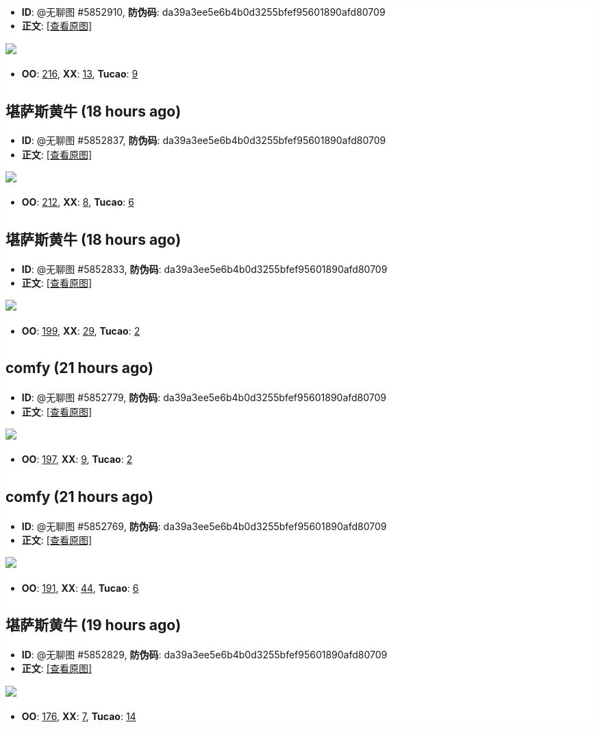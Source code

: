 - **ID**: @无聊图 #5852910, **防伪码**: da39a3ee5e6b4b0d3255bfef95601890afd80709
- **正文**: [[查看原图]](//img.toto.im/large/88848647gy1hylfzl35f9j20jg0apwh1.jpg)  

![](https://img.toto.im/mw600/88848647gy1hylfzl35f9j20jg0apwh1.jpg)
- **OO**: [216](https://jandan.net/t/5852910#tucao-like), **XX**: [13](https://jandan.net/t/5852910#tucao-unlike), **Tucao**: [9](https://jandan.net/t/5852910#tucao-list)

## 堪萨斯黄牛 (18 hours ago) 

- **ID**: @无聊图 #5852837, **防伪码**: da39a3ee5e6b4b0d3255bfef95601890afd80709
- **正文**: [[查看原图]](//img.toto.im/large/b757552fgy1hyl4ic969zj20u013ch71.jpg)  

![](https://img.toto.im/mw600/b757552fgy1hyl4ic969zj20u013ch71.jpg)
- **OO**: [212](https://jandan.net/t/5852837#tucao-like), **XX**: [8](https://jandan.net/t/5852837#tucao-unlike), **Tucao**: [6](https://jandan.net/t/5852837#tucao-list)

## 堪萨斯黄牛 (18 hours ago) 

- **ID**: @无聊图 #5852833, **防伪码**: da39a3ee5e6b4b0d3255bfef95601890afd80709
- **正文**: [[查看原图]](//img.toto.im/large/b757552fgy1hyl4iamdb6j20eb0f0te7.jpg)  

![](https://img.toto.im/mw600/b757552fgy1hyl4iamdb6j20eb0f0te7.jpg)
- **OO**: [199](https://jandan.net/t/5852833#tucao-like), **XX**: [29](https://jandan.net/t/5852833#tucao-unlike), **Tucao**: [2](https://jandan.net/t/5852833#tucao-list)

## comfy (21 hours ago) 

- **ID**: @无聊图 #5852779, **防伪码**: da39a3ee5e6b4b0d3255bfef95601890afd80709
- **正文**: [[查看原图]](//img.toto.im/large/005JUUMSgy1hyjw0n5tuvj30ut0u0tcu.jpg)  

![](https://img.toto.im/mw600/005JUUMSgy1hyjw0n5tuvj30ut0u0tcu.jpg)
- **OO**: [197](https://jandan.net/t/5852779#tucao-like), **XX**: [9](https://jandan.net/t/5852779#tucao-unlike), **Tucao**: [2](https://jandan.net/t/5852779#tucao-list)

## comfy (21 hours ago) 

- **ID**: @无聊图 #5852769, **防伪码**: da39a3ee5e6b4b0d3255bfef95601890afd80709
- **正文**: [[查看原图]](//img.toto.im/large/005JUUMSgy1hyiqyyzc8ij30u011mdjk.jpg)  

![](https://img.toto.im/mw600/005JUUMSgy1hyiqyyzc8ij30u011mdjk.jpg)
- **OO**: [191](https://jandan.net/t/5852769#tucao-like), **XX**: [44](https://jandan.net/t/5852769#tucao-unlike), **Tucao**: [6](https://jandan.net/t/5852769#tucao-list)

## 堪萨斯黄牛 (19 hours ago) 

- **ID**: @无聊图 #5852829, **防伪码**: da39a3ee5e6b4b0d3255bfef95601890afd80709
- **正文**: [[查看原图]](//img.toto.im/large/b757552fgy1hyl4ial92pj20d20fcaei.jpg)  

![](https://img.toto.im/mw600/b757552fgy1hyl4ial92pj20d20fcaei.jpg)
- **OO**: [176](https://jandan.net/t/5852829#tucao-like), **XX**: [7](https://jandan.net/t/5852829#tucao-unlike), **Tucao**: [14](https://jandan.net/t/5852829#tucao-list)
